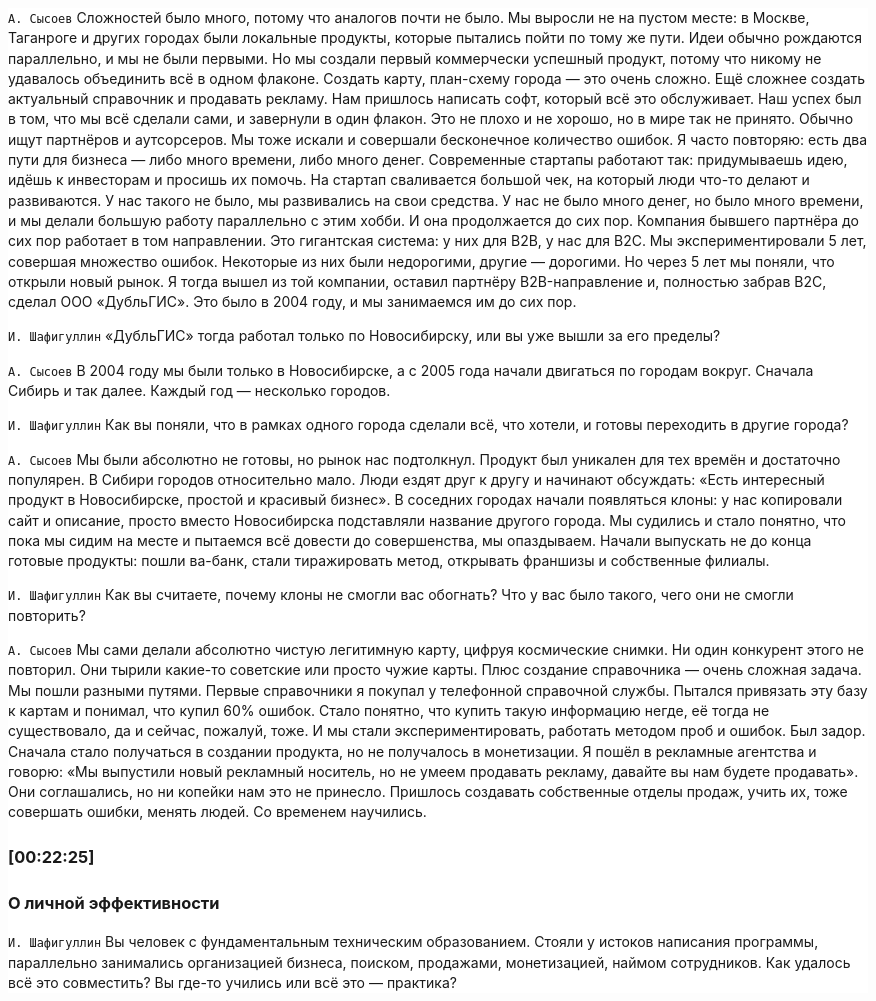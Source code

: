 `А. Сысоев` Сложностей было много, потому что аналогов почти не было. Мы выросли не на пустом месте: в
Москве, Таганроге и других городах были локальные продукты, которые пытались пойти по тому же
пути. Идеи обычно рождаются параллельно, и мы не были первыми. Но мы создали первый
коммерчески успешный продукт, потому что никому не удавалось объединить всё в одном флаконе.
Создать карту, план-схему города — это очень сложно. Ещё сложнее создать актуальный справочник
и продавать рекламу. Нам пришлось написать софт, который всё это обслуживает. Наш успех был в
том, что мы всё сделали сами, и завернули в один флакон. Это не плохо и не хорошо, но в мире так не
принято. Обычно ищут партнёров и аутсорсеров. Мы тоже искали и совершали бесконечное
количество ошибок.
Я часто повторяю: есть два пути для бизнеса — либо много времени, либо много денег. Современные
стартапы работают так: придумываешь идею, идёшь к инвесторам и просишь их помочь. На стартап
сваливается большой чек, на который люди что-то делают и развиваются. У нас такого не было, мы
развивались на свои средства. У нас не было много денег, но было много времени, и мы делали
большую работу параллельно с этим хобби. И она продолжается до сих пор. Компания бывшего
партнёра до сих пор работает в том направлении. Это гигантская система: у них для B2B, у нас для
B2C.
Мы экспериментировали 5 лет, совершая множество ошибок. Некоторые из них были недорогими,
другие — дорогими. Но через 5 лет мы поняли, что открыли новый рынок. Я тогда вышел из той
компании, оставил партнёру B2B-направление и, полностью забрав B2С, сделал ООО «ДубльГИС».
Это было в 2004 году, и мы занимаемся им до сих пор.

`И. Шафигуллин` «ДубльГИС» тогда работал только по Новосибирску, или вы уже вышли за его пределы?

`А. Сысоев` В 2004 году мы были только в Новосибирске, а с 2005 года начали двигаться по городам вокруг.
Сначала Сибирь и так далее. Каждый год — несколько городов.

`И. Шафигуллин` Как вы поняли, что в рамках одного города сделали всё, что хотели, и готовы переходить в
другие города?

`А. Сысоев` Мы были абсолютно не готовы, но рынок нас подтолкнул. Продукт был уникален для тех времён и
достаточно популярен. В Сибири городов относительно мало. Люди ездят друг к другу и начинают
обсуждать: «Есть интересный продукт в Новосибирске, простой и красивый бизнес».
В соседних городах начали появляться клоны: у нас копировали сайт и описание, просто вместо
Новосибирска подставляли название другого города. Мы судились и стало понятно, что пока мы
сидим на месте и пытаемся всё довести до совершенства, мы опаздываем. Начали выпускать не до
конца готовые продукты: пошли ва-банк, стали тиражировать метод, открывать франшизы и
собственные филиалы.

`И. Шафигуллин` Как вы считаете, почему клоны не смогли вас обогнать? Что у вас было такого, чего они не
смогли повторить?

`А. Сысоев` Мы сами делали абсолютно чистую легитимную карту, цифруя космические снимки. Ни один
конкурент этого не повторил. Они тырили какие-то советские или просто чужие карты. Плюс
создание справочника — очень сложная задача. Мы пошли разными путями. Первые справочники я
покупал у телефонной справочной службы. Пытался привязать эту базу к картам и понимал, что
купил 60% ошибок.
Стало понятно, что купить такую информацию негде, её тогда не существовало, да и сейчас,
пожалуй, тоже. И мы стали экспериментировать, работать методом проб и ошибок. Был задор.
Сначала стало получаться в создании продукта, но не получалось в монетизации. Я пошёл в
рекламные агентства и говорю: «Мы выпустили новый рекламный носитель, но не умеем продавать
рекламу, давайте вы нам будете продавать». Они соглашались, но ни копейки нам это не принесло.
Пришлось создавать собственные отделы продаж, учить их, тоже совершать ошибки, менять людей.
Со временем научились.
### [00:22:25]
### О личной эффективности
`И. Шафигуллин` Вы человек с фундаментальным техническим образованием. Стояли у истоков написания
программы, параллельно занимались организацией бизнеса, поиском, продажами,
монетизацией, наймом сотрудников. Как удалось всё это совместить? Вы где-то учились или всё
это — практика?
